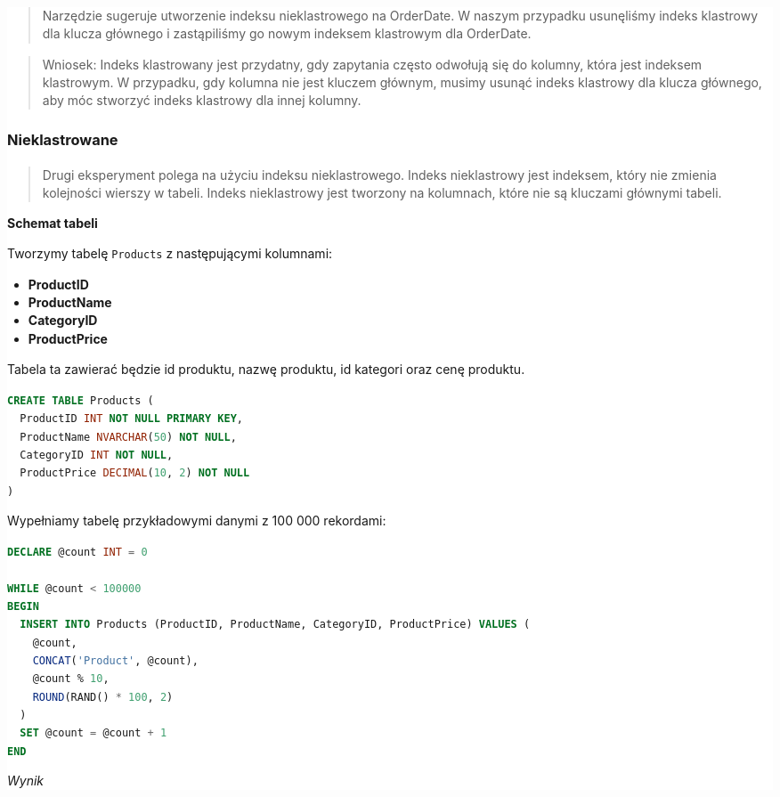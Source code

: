 > Narzędzie sugeruje utworzenie indeksu nieklastrowego na OrderDate. W naszym przypadku usunęliśmy indeks klastrowy dla klucza głównego i zastąpiliśmy go nowym indeksem klastrowym dla OrderDate.

> Wniosek: Indeks klastrowany jest przydatny, gdy zapytania często odwołują się do kolumny, która jest indeksem klastrowym. W przypadku, gdy kolumna nie jest kluczem głównym, musimy usunąć indeks klastrowy dla klucza głównego, aby móc stworzyć indeks klastrowy dla innej kolumny.

### Nieklastrowane

> Drugi eksperyment polega na użyciu indeksu nieklastrowego. Indeks nieklastrowy jest indeksem, który nie zmienia kolejności wierszy w tabeli. Indeks nieklastrowy jest tworzony na kolumnach, które nie są kluczami głównymi tabeli.

**Schemat tabeli**

Tworzymy tabelę `Products` z następującymi kolumnami:

- **ProductID**
- **ProductName**
- **CategoryID**
- **ProductPrice**

Tabela ta zawierać będzie id produktu, nazwę produktu, id kategori oraz cenę produktu.

```sql
CREATE TABLE Products (
  ProductID INT NOT NULL PRIMARY KEY,
  ProductName NVARCHAR(50) NOT NULL,
  CategoryID INT NOT NULL,
  ProductPrice DECIMAL(10, 2) NOT NULL
)
```

Wypełniamy tabelę przykładowymi danymi z 100 000 rekordami:

```sql
DECLARE @count INT = 0

WHILE @count < 100000
BEGIN
  INSERT INTO Products (ProductID, ProductName, CategoryID, ProductPrice) VALUES (
    @count,
    CONCAT('Product', @count),
    @count % 10,
    ROUND(RAND() * 100, 2)
  )
  SET @count = @count + 1
END
```

_Wynik_
